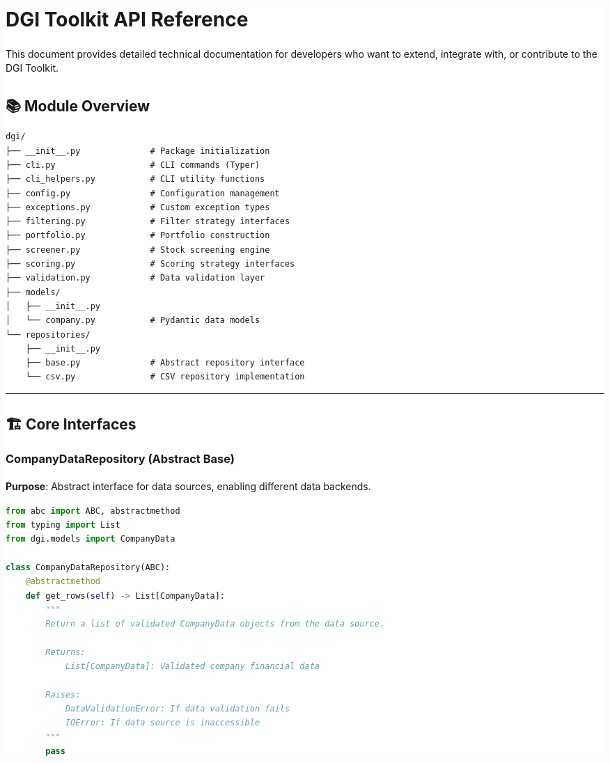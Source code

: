 # DGI Toolkit API Reference

This document provides detailed technical documentation for developers who want to extend, integrate with, or contribute to the DGI Toolkit.

## 📚 Module Overview

```
dgi/
├── __init__.py              # Package initialization
├── cli.py                   # CLI commands (Typer)
├── cli_helpers.py           # CLI utility functions
├── config.py                # Configuration management
├── exceptions.py            # Custom exception types
├── filtering.py             # Filter strategy interfaces
├── portfolio.py             # Portfolio construction
├── screener.py              # Stock screening engine
├── scoring.py               # Scoring strategy interfaces
├── validation.py            # Data validation layer
├── models/
│   ├── __init__.py
│   └── company.py           # Pydantic data models
└── repositories/
    ├── __init__.py
    ├── base.py              # Abstract repository interface
    └── csv.py               # CSV repository implementation
```

---

## 🏗️ Core Interfaces

### CompanyDataRepository (Abstract Base)

**Purpose**: Abstract interface for data sources, enabling different data backends.

```python
from abc import ABC, abstractmethod
from typing import List
from dgi.models import CompanyData

class CompanyDataRepository(ABC):
    @abstractmethod
    def get_rows(self) -> List[CompanyData]:
        """
        Return a list of validated CompanyData objects from the data source.
        
        Returns:
            List[CompanyData]: Validated company financial data
            
        Raises:
            DataValidationError: If data validation fails
            IOError: If data source is inaccessible
        """
        pass
```
